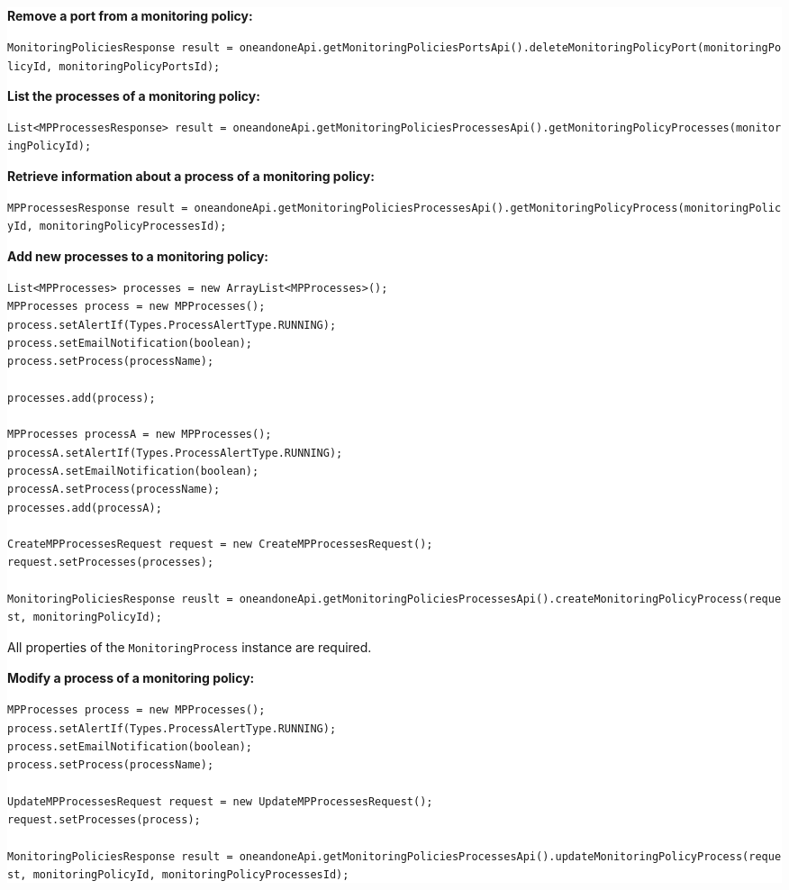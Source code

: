 
**Remove a port from a monitoring policy:**

`MonitoringPoliciesResponse result = oneandoneApi.getMonitoringPoliciesPortsApi().deleteMonitoringPolicyPort(monitoringPolicyId, monitoringPolicyPortsId);`


**List the processes of a monitoring policy:**

`List<MPProcessesResponse> result = oneandoneApi.getMonitoringPoliciesProcessesApi().getMonitoringPolicyProcesses(monitoringPolicyId);`


**Retrieve information about a process of a monitoring policy:**

`MPProcessesResponse result = oneandoneApi.getMonitoringPoliciesProcessesApi().getMonitoringPolicyProcess(monitoringPolicyId, monitoringPolicyProcessesId);`


**Add new processes to a monitoring policy:**

```
List<MPProcesses> processes = new ArrayList<MPProcesses>();
MPProcesses process = new MPProcesses();
process.setAlertIf(Types.ProcessAlertType.RUNNING);
process.setEmailNotification(boolean);
process.setProcess(processName);

processes.add(process);

MPProcesses processA = new MPProcesses();
processA.setAlertIf(Types.ProcessAlertType.RUNNING);
processA.setEmailNotification(boolean);
processA.setProcess(processName);
processes.add(processA);

CreateMPProcessesRequest request = new CreateMPProcessesRequest();
request.setProcesses(processes);

MonitoringPoliciesResponse reuslt = oneandoneApi.getMonitoringPoliciesProcessesApi().createMonitoringPolicyProcess(request, monitoringPolicyId);
```
All properties of the `MonitoringProcess` instance are required.


**Modify a process of a monitoring policy:**

```
MPProcesses process = new MPProcesses();
process.setAlertIf(Types.ProcessAlertType.RUNNING);
process.setEmailNotification(boolean);
process.setProcess(processName);

UpdateMPProcessesRequest request = new UpdateMPProcessesRequest();
request.setProcesses(process);

MonitoringPoliciesResponse result = oneandoneApi.getMonitoringPoliciesProcessesApi().updateMonitoringPolicyProcess(request, monitoringPolicyId, monitoringPolicyProcessesId);
```
